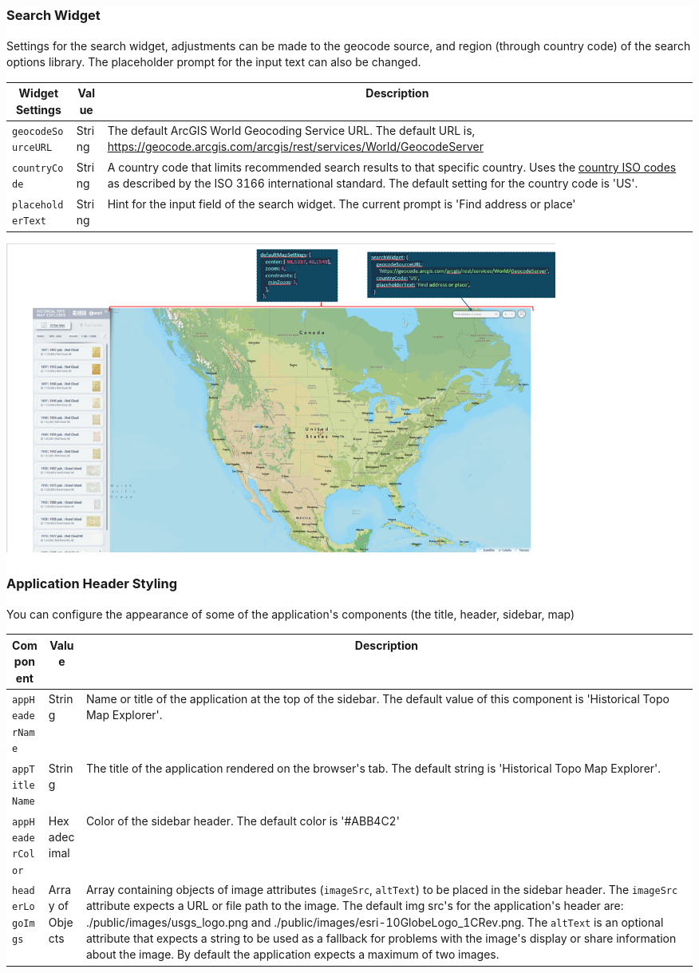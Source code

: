 >

### Search Widget

Settings for the search widget, adjustments can be made to the geocode source, and region (through country code) of the search options library. The placeholder prompt for the input text can also be changed.

| Widget Settings    | Value  | Description                                                                                                                                                                                                         |
| ------------------ | ------ | ------------------------------------------------------------------------------------------------------------------------------------------------------------------------------------------------------------------- |
| `geocodeSourceURL` | String | The default ArcGIS World Geocoding Service URL. The default URL is, https://geocode.arcgis.com/arcgis/rest/services/World/GeocodeServer                                                                             |
| `countryCode`      | String | A country code that limits recommended search results to that specific country. Uses the [country ISO codes] as described by the ISO 3166 international standard. The default setting for the country code is 'US'. |
| `placeholderText`  | String | Hint for the input field of the search widget. The current prompt is 'Find address or place'                                                                                                                        |

<img src='./public/images/README_IMGs/IMG_2_Map Settings & Widget.png' width=80%>

### Application Header Styling

You can configure the appearance of some of the application's components (the title, header, sidebar, map)

| Component        | Value            | Description                                                                                                                                                                                                                                                                                                                                                                                                                                                                                                                                    |
| ---------------- | ---------------- | ---------------------------------------------------------------------------------------------------------------------------------------------------------------------------------------------------------------------------------------------------------------------------------------------------------------------------------------------------------------------------------------------------------------------------------------------------------------------------------------------------------------------------------------------- |
| `appHeaderName`  | String           | Name or title of the application at the top of the sidebar. The default value of this component is 'Historical Topo Map Explorer'.                                                                                                                                                                                                                                                                                                                                                                                                             |
| `appTitleName`   | String           | The title of the application rendered on the browser's tab. The default string is 'Historical Topo Map Explorer'.                                                                                                                                                                                                                                                                                                                                                                                                                              |
| `appHeaderColor` | Hexadecimal      | Color of the sidebar header. The default color is '#ABB4C2'                                                                                                                                                                                                                                                                                                                                                                                                                                                                                    |
| `headerLogoImgs` | Array of Objects | Array containing objects of image attributes (`imageSrc`, `altText`) to be placed in the sidebar header. The `imageSrc` attribute expects a URL or file path to the image. The default img src's for the application's header are: ./public/images/usgs_logo.png and ./public/images/esri-10GlobeLogo_1CRev.png. The `altText` is an optional attribute that expects a string to be used as a fallback for problems with the image's display or share information about the image. By default the application expects a maximum of two images. |


[//]: # 'Reference links'
[zip]: #
[USGS]: https://www.usgs.gov/programs/national-geospatial-program/historical-topographic-maps-preserving-past
[Portal]: https://developers.arcgis.com/documentation/portal-and-data-services/portals/introduction/
[OAuth 2.0]: https://oauth.net/2/
[Demo]: https://livingatlas.arcgis.com/topomapexplorer/
[map documentation]: https://developers.arcgis.com/javascript/latest/api-reference/esri-views-MapView.html
[country ISO codes]: https://en.wikipedia.org/wiki/List_of_ISO_3166_country_codes
[ArcGIS Living Atlas of the World]: https://livingatlas.arcgis.com/
[USGS Historical Topograhpic Maps Collection]: https://www.arcgis.com/home/item.html?id=ee19794feeed4e068ba99b2ddcb6c2db
[license.txt]: ./LICENSE.txt
[topoexplorer@esri.com]: mailto:topoexplorer@esri.com